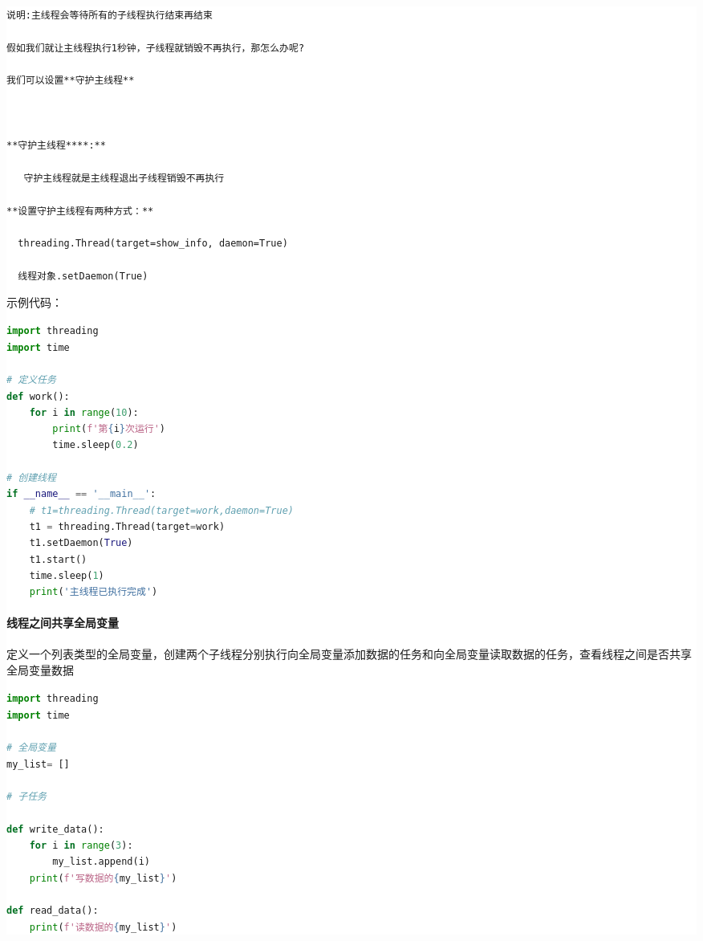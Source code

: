 



```properties
说明:主线程会等待所有的子线程执行结束再结束

假如我们就让主线程执行1秒钟，子线程就销毁不再执行，那怎么办呢?

我们可以设置**守护主线程**



**守护主线程****:**

   守护主线程就是主线程退出子线程销毁不再执行

**设置守护主线程有两种方式：**

  threading.Thread(target=show_info, daemon=True)

  线程对象.setDaemon(True)
```

示例代码：

```python
import threading
import time

# 定义任务
def work():
    for i in range(10):
        print(f'第{i}次运行')
        time.sleep(0.2)

# 创建线程
if __name__ == '__main__':
    # t1=threading.Thread(target=work,daemon=True)
    t1 = threading.Thread(target=work)
    t1.setDaemon(True)
    t1.start()
    time.sleep(1)
    print('主线程已执行完成')
```





#### 线程之间共享全局变量

定义一个列表类型的全局变量，创建两个子线程分别执行向全局变量添加数据的任务和向全局变量读取数据的任务，查看线程之间是否共享全局变量数据

```python
import threading
import time

# 全局变量
my_list= []

# 子任务

def write_data():
    for i in range(3):
        my_list.append(i)
    print(f'写数据的{my_list}')

def read_data():
    print(f'读数据的{my_list}')
```